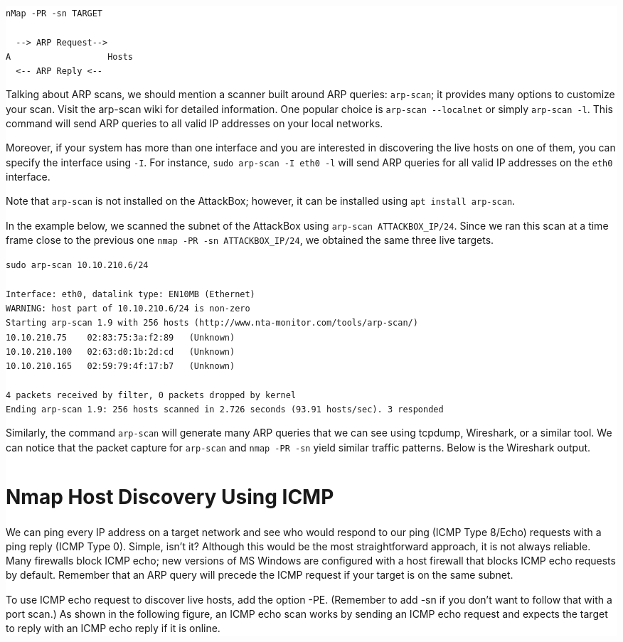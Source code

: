 ```
nMap -PR -sn TARGET

  --> ARP Request-->
A                   Hosts
  <-- ARP Reply <--
```

Talking about ARP scans, we should mention a scanner built around ARP queries: ```arp-scan```; it provides many options to customize your scan. Visit the arp-scan wiki for detailed information. One popular choice is ```arp-scan --localnet``` or simply ```arp-scan -l```. This command will send ARP queries to all valid IP addresses on your local networks. 

Moreover, if your system has more than one interface and you are interested in discovering the live hosts on one of them, you can specify the interface using ```-I```. For instance, ```sudo arp-scan -I eth0 -l``` will send ARP queries for all valid IP addresses on the ```eth0``` interface.

Note that ```arp-scan``` is not installed on the AttackBox; however, it can be installed using ```apt install arp-scan```.

In the example below, we scanned the subnet of the AttackBox using ```arp-scan ATTACKBOX_IP/24```. Since we ran this scan at a time frame close to the previous one ```nmap -PR -sn ATTACKBOX_IP/24```, we obtained the same three live targets.

```
sudo arp-scan 10.10.210.6/24

Interface: eth0, datalink type: EN10MB (Ethernet)
WARNING: host part of 10.10.210.6/24 is non-zero
Starting arp-scan 1.9 with 256 hosts (http://www.nta-monitor.com/tools/arp-scan/)
10.10.210.75	02:83:75:3a:f2:89	(Unknown)
10.10.210.100	02:63:d0:1b:2d:cd	(Unknown)
10.10.210.165	02:59:79:4f:17:b7	(Unknown)

4 packets received by filter, 0 packets dropped by kernel
Ending arp-scan 1.9: 256 hosts scanned in 2.726 seconds (93.91 hosts/sec). 3 responded
```
Similarly, the command ```arp-scan``` will generate many ARP queries that we can see using tcpdump, Wireshark, or a similar tool. We can notice that the packet capture for ```arp-scan``` and ```nmap -PR -sn``` yield similar traffic patterns. Below is the Wireshark output.



Nmap Host Discovery Using ICMP
================================
We can ping every IP address on a target network and see who would respond to our ping (ICMP Type 8/Echo) requests with a ping reply (ICMP Type 0). Simple, isn’t it? Although this would be the most straightforward approach, it is not always reliable. Many firewalls block ICMP echo; new versions of MS Windows are configured with a host firewall that blocks ICMP echo requests by default. Remember that an ARP query will precede the ICMP request if your target is on the same subnet.

To use ICMP echo request to discover live hosts, add the option -PE. (Remember to add -sn if you don’t want to follow that with a port scan.) As shown in the following figure, an ICMP echo scan works by sending an ICMP echo request and expects the target to reply with an ICMP echo reply if it is online.
